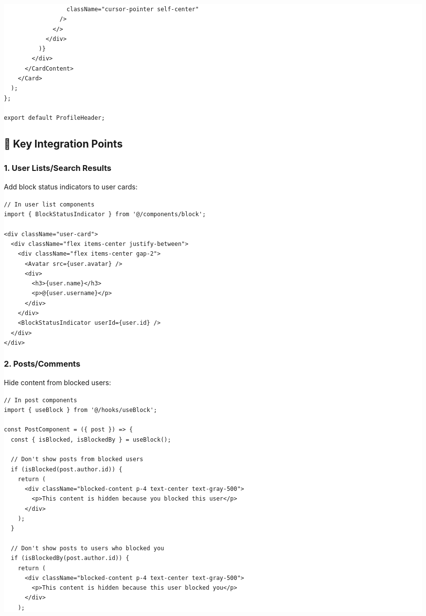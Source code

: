 ```tsx
                  className="cursor-pointer self-center"
                />
              </>
            </div>
          )}
        </div>
      </CardContent>
    </Card>
  );
};

export default ProfileHeader;
```

## 🎯 **Key Integration Points**

### **1. User Lists/Search Results**
Add block status indicators to user cards:

```tsx
// In user list components
import { BlockStatusIndicator } from '@/components/block';

<div className="user-card">
  <div className="flex items-center justify-between">
    <div className="flex items-center gap-2">
      <Avatar src={user.avatar} />
      <div>
        <h3>{user.name}</h3>
        <p>@{user.username}</p>
      </div>
    </div>
    <BlockStatusIndicator userId={user.id} />
  </div>
</div>
```

### **2. Posts/Comments**
Hide content from blocked users:

```tsx
// In post components
import { useBlock } from '@/hooks/useBlock';

const PostComponent = ({ post }) => {
  const { isBlocked, isBlockedBy } = useBlock();
  
  // Don't show posts from blocked users
  if (isBlocked(post.author.id)) {
    return (
      <div className="blocked-content p-4 text-center text-gray-500">
        <p>This content is hidden because you blocked this user</p>
      </div>
    );
  }
  
  // Don't show posts to users who blocked you
  if (isBlockedBy(post.author.id)) {
    return (
      <div className="blocked-content p-4 text-center text-gray-500">
        <p>This content is hidden because this user blocked you</p>
      </div>
    );
```